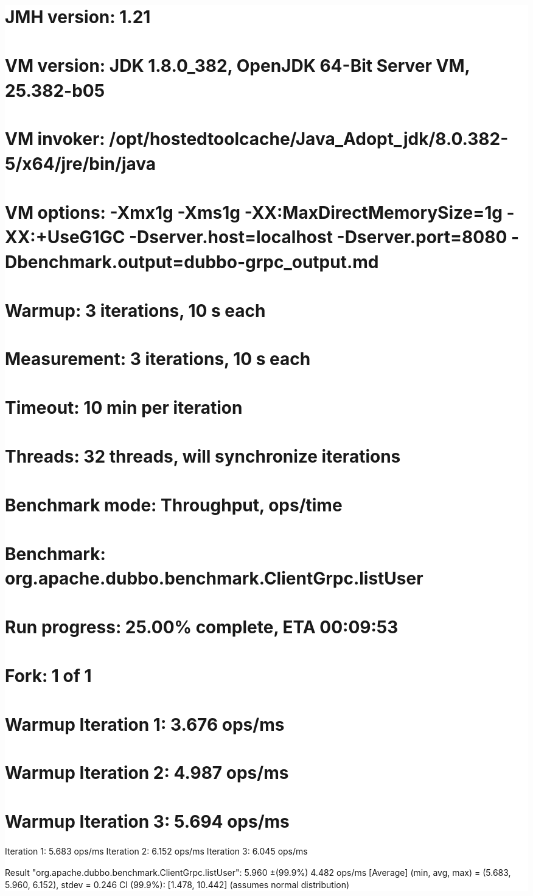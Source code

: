 
# JMH version: 1.21
# VM version: JDK 1.8.0_382, OpenJDK 64-Bit Server VM, 25.382-b05
# VM invoker: /opt/hostedtoolcache/Java_Adopt_jdk/8.0.382-5/x64/jre/bin/java
# VM options: -Xmx1g -Xms1g -XX:MaxDirectMemorySize=1g -XX:+UseG1GC -Dserver.host=localhost -Dserver.port=8080 -Dbenchmark.output=dubbo-grpc_output.md
# Warmup: 3 iterations, 10 s each
# Measurement: 3 iterations, 10 s each
# Timeout: 10 min per iteration
# Threads: 32 threads, will synchronize iterations
# Benchmark mode: Throughput, ops/time
# Benchmark: org.apache.dubbo.benchmark.ClientGrpc.listUser

# Run progress: 25.00% complete, ETA 00:09:53
# Fork: 1 of 1
# Warmup Iteration   1: 3.676 ops/ms
# Warmup Iteration   2: 4.987 ops/ms
# Warmup Iteration   3: 5.694 ops/ms
Iteration   1: 5.683 ops/ms
Iteration   2: 6.152 ops/ms
Iteration   3: 6.045 ops/ms


Result "org.apache.dubbo.benchmark.ClientGrpc.listUser":
  5.960 ±(99.9%) 4.482 ops/ms [Average]
  (min, avg, max) = (5.683, 5.960, 6.152), stdev = 0.246
  CI (99.9%): [1.478, 10.442] (assumes normal distribution)
